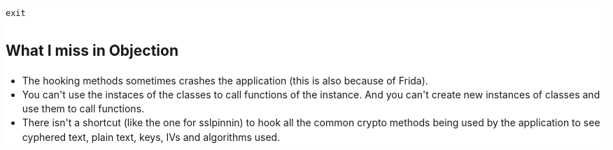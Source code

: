 ```text
exit
```

## What I miss in Objection

* The hooking methods sometimes crashes the application \(this is also because of Frida\).
* You can't use the instaces of the classes to call functions of the instance. And you can't create new instances of classes and use them to call functions.
* There isn't a shortcut \(like the one for sslpinnin\) to hook all the common crypto methods being used by the application to see cyphered text, plain text, keys, IVs and algorithms used.

